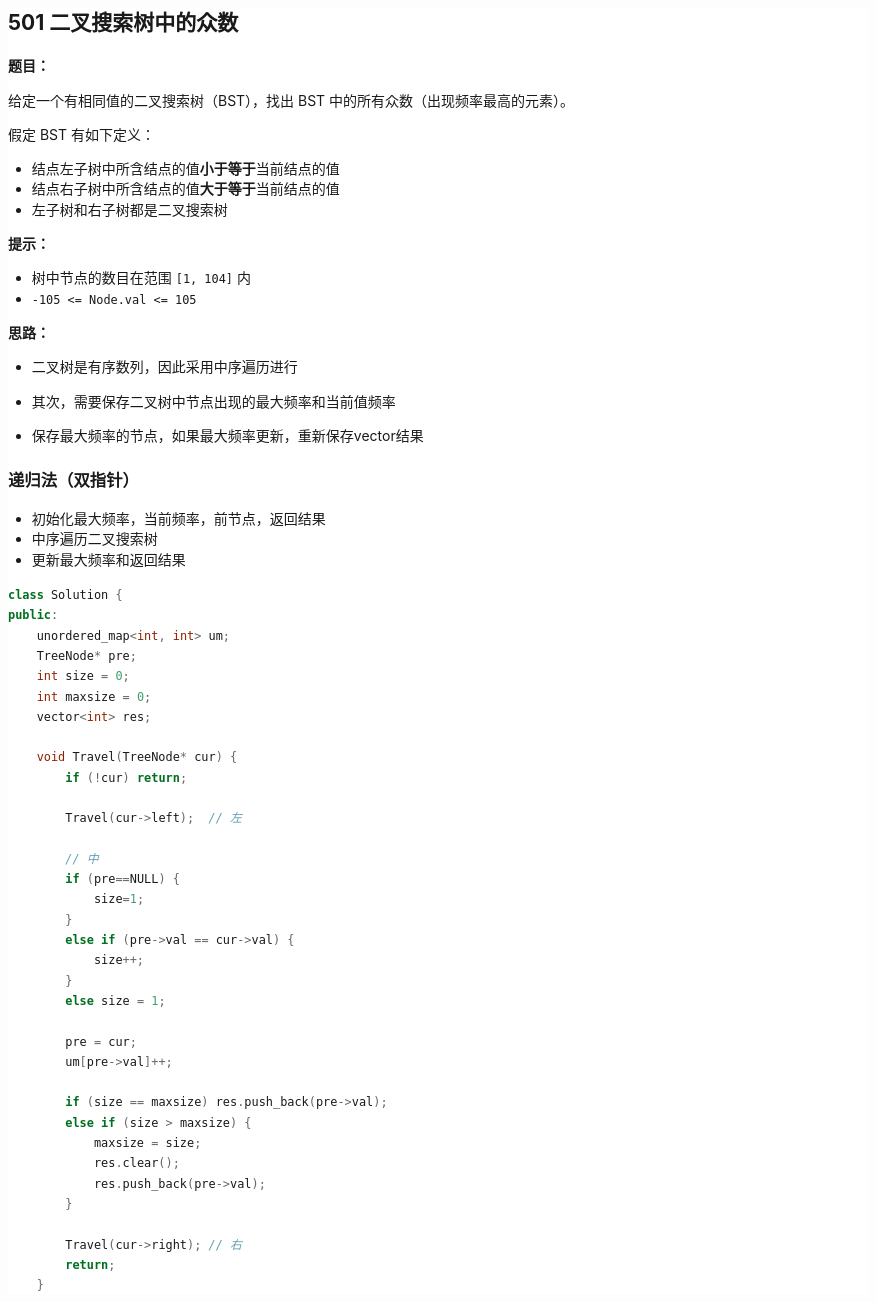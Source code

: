 

## 501 二叉搜索树中的众数

**题目：**

给定一个有相同值的二叉搜索树（BST），找出 BST 中的所有众数（出现频率最高的元素）。

假定 BST 有如下定义：

- 结点左子树中所含结点的值**小于等于**当前结点的值
- 结点右子树中所含结点的值**大于等于**当前结点的值
- 左子树和右子树都是二叉搜索树

**提示：**

- 树中节点的数目在范围 `[1, 104]` 内
- `-105 <= Node.val <= 105`

**思路：**

- 二叉树是有序数列，因此采用中序遍历进行

- 其次，需要保存二叉树中节点出现的最大频率和当前值频率
- 保存最大频率的节点，如果最大频率更新，重新保存vector结果

### 递归法（双指针）

- 初始化最大频率，当前频率，前节点，返回结果
- 中序遍历二叉搜索树
- 更新最大频率和返回结果

```cpp
class Solution {
public:
    unordered_map<int, int> um;
    TreeNode* pre;
    int size = 0;
    int maxsize = 0;
    vector<int> res;

    void Travel(TreeNode* cur) {
        if (!cur) return;

        Travel(cur->left);	// 左

        // 中
        if (pre==NULL) {
            size=1;
        }
        else if (pre->val == cur->val) {
            size++;
        }
        else size = 1;

        pre = cur;
        um[pre->val]++;
        
        if (size == maxsize) res.push_back(pre->val);
        else if (size > maxsize) {
            maxsize = size;
            res.clear();
            res.push_back(pre->val);
        }

        Travel(cur->right); // 右
        return;
    }
```